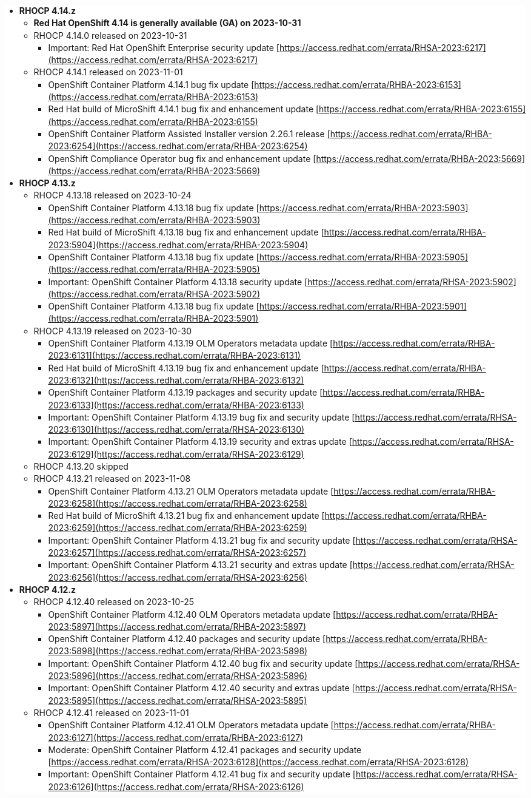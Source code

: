 - **RHOCP 4.14.z**
    - **Red Hat OpenShift 4.14 is generally available (GA) on 2023-10-31**
    - RHOCP 4.14.0 released on 2023-10-31
        - Important: Red Hat OpenShift Enterprise security update [https://access.redhat.com/errata/RHSA-2023:6217](https://access.redhat.com/errata/RHSA-2023:6217)
    - RHOCP 4.14.1 released on 2023-11-01
        - OpenShift Container Platform 4.14.1 bug fix update [https://access.redhat.com/errata/RHBA-2023:6153](https://access.redhat.com/errata/RHBA-2023:6153)
        - Red Hat build of MicroShift 4.14.1 bug fix and enhancement update	[https://access.redhat.com/errata/RHBA-2023:6155](https://access.redhat.com/errata/RHBA-2023:6155)
        - OpenShift Container Platform Assisted Installer version 2.26.1 release [https://access.redhat.com/errata/RHBA-2023:6254](https://access.redhat.com/errata/RHBA-2023:6254)
        - OpenShift Compliance Operator bug fix and enhancement update [https://access.redhat.com/errata/RHBA-2023:5669](https://access.redhat.com/errata/RHBA-2023:5669)
- **RHOCP 4.13.z**
    - RHOCP 4.13.18 released on 2023-10-24
        - OpenShift Container Platform 4.13.18 bug fix update [https://access.redhat.com/errata/RHBA-2023:5903](https://access.redhat.com/errata/RHBA-2023:5903)
        - Red Hat build of MicroShift 4.13.18 bug fix and enhancement update [https://access.redhat.com/errata/RHBA-2023:5904](https://access.redhat.com/errata/RHBA-2023:5904)
        - OpenShift Container Platform 4.13.18 bug fix update [https://access.redhat.com/errata/RHBA-2023:5905](https://access.redhat.com/errata/RHBA-2023:5905)
        - Important: OpenShift Container Platform 4.13.18 security update [https://access.redhat.com/errata/RHSA-2023:5902](https://access.redhat.com/errata/RHSA-2023:5902)
        - OpenShift Container Platform 4.13.18 bug fix update [https://access.redhat.com/errata/RHBA-2023:5901](https://access.redhat.com/errata/RHBA-2023:5901)
    - RHOCP 4.13.19 released on 2023-10-30
        - OpenShift Container Platform 4.13.19 OLM Operators metadata update [https://access.redhat.com/errata/RHBA-2023:6131](https://access.redhat.com/errata/RHBA-2023:6131)
        - Red Hat build of MicroShift 4.13.19 bug fix and enhancement update [https://access.redhat.com/errata/RHBA-2023:6132](https://access.redhat.com/errata/RHBA-2023:6132)
        - OpenShift Container Platform 4.13.19 packages and security update	[https://access.redhat.com/errata/RHBA-2023:6133](https://access.redhat.com/errata/RHBA-2023:6133)
        - Important: OpenShift Container Platform 4.13.19 bug fix and security update [https://access.redhat.com/errata/RHSA-2023:6130](https://access.redhat.com/errata/RHSA-2023:6130)
        - Important: OpenShift Container Platform 4.13.19 security and extras update [https://access.redhat.com/errata/RHSA-2023:6129](https://access.redhat.com/errata/RHSA-2023:6129)
    - RHOCP 4.13.20 skipped
    - RHOCP 4.13.21 released on 2023-11-08
        - OpenShift Container Platform 4.13.21 OLM Operators metadata update [https://access.redhat.com/errata/RHBA-2023:6258](https://access.redhat.com/errata/RHBA-2023:6258)
        - Red Hat build of MicroShift 4.13.21 bug fix and enhancement update [https://access.redhat.com/errata/RHBA-2023:6259](https://access.redhat.com/errata/RHBA-2023:6259)
        - Important: OpenShift Container Platform 4.13.21 bug fix and security update [https://access.redhat.com/errata/RHSA-2023:6257](https://access.redhat.com/errata/RHSA-2023:6257)
        - Important: OpenShift Container Platform 4.13.21 security and extras update [https://access.redhat.com/errata/RHSA-2023:6256](https://access.redhat.com/errata/RHSA-2023:6256)
- **RHOCP 4.12.z**
    - RHOCP 4.12.40 released on 2023-10-25
        - OpenShift Container Platform 4.12.40 OLM Operators metadata update [https://access.redhat.com/errata/RHBA-2023:5897](https://access.redhat.com/errata/RHBA-2023:5897)
        - OpenShift Container Platform 4.12.40 packages and security update [https://access.redhat.com/errata/RHBA-2023:5898](https://access.redhat.com/errata/RHBA-2023:5898)
        - Important: OpenShift Container Platform 4.12.40 bug fix and security update [https://access.redhat.com/errata/RHSA-2023:5896](https://access.redhat.com/errata/RHSA-2023:5896)
        - Important: OpenShift Container Platform 4.12.40 security and extras update [https://access.redhat.com/errata/RHSA-2023:5895](https://access.redhat.com/errata/RHSA-2023:5895)
    - RHOCP 4.12.41 released on 2023-11-01
        - OpenShift Container Platform 4.12.41 OLM Operators metadata update [https://access.redhat.com/errata/RHBA-2023:6127](https://access.redhat.com/errata/RHBA-2023:6127)
        - Moderate: OpenShift Container Platform 4.12.41 packages and security update [https://access.redhat.com/errata/RHSA-2023:6128](https://access.redhat.com/errata/RHSA-2023:6128)
        - Important: OpenShift Container Platform 4.12.41 bug fix and security update [https://access.redhat.com/errata/RHSA-2023:6126](https://access.redhat.com/errata/RHSA-2023:6126)